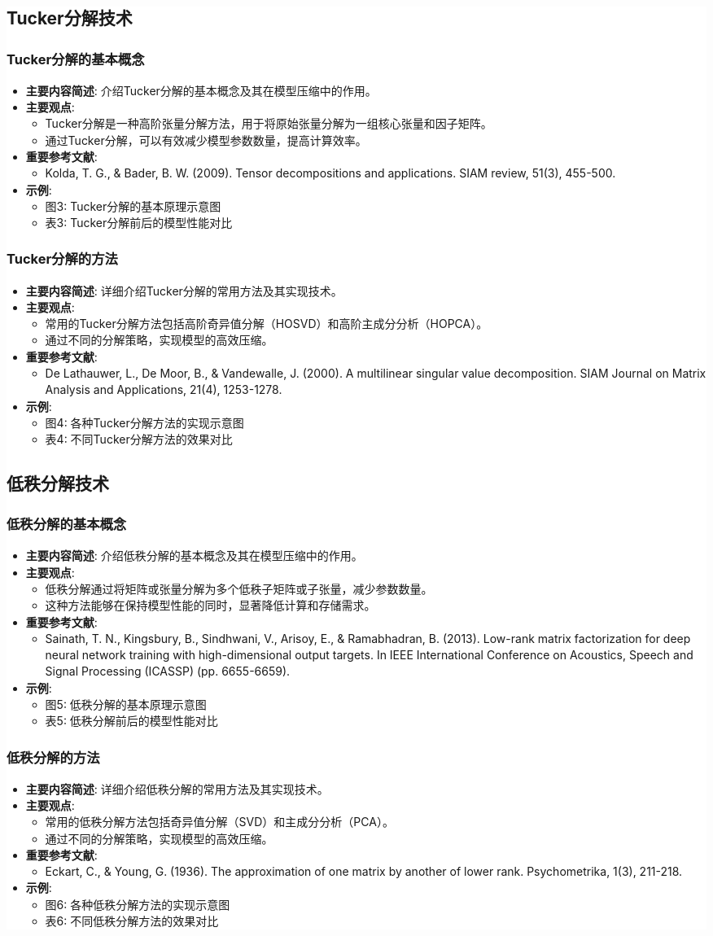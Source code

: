 ## Tucker分解技术

### Tucker分解的基本概念

- **主要内容简述**: 介绍Tucker分解的基本概念及其在模型压缩中的作用。
- **主要观点**:
  - Tucker分解是一种高阶张量分解方法，用于将原始张量分解为一组核心张量和因子矩阵。
  - 通过Tucker分解，可以有效减少模型参数数量，提高计算效率。
- **重要参考文献**:
  - Kolda, T. G., & Bader, B. W. (2009). Tensor decompositions and applications. SIAM review, 51(3), 455-500.
- **示例**:
  - 图3: Tucker分解的基本原理示意图
  - 表3: Tucker分解前后的模型性能对比

### Tucker分解的方法

- **主要内容简述**: 详细介绍Tucker分解的常用方法及其实现技术。
- **主要观点**:
  - 常用的Tucker分解方法包括高阶奇异值分解（HOSVD）和高阶主成分分析（HOPCA）。
  - 通过不同的分解策略，实现模型的高效压缩。
- **重要参考文献**:
  - De Lathauwer, L., De Moor, B., & Vandewalle, J. (2000). A multilinear singular value decomposition. SIAM Journal on Matrix Analysis and Applications, 21(4), 1253-1278.
- **示例**:
  - 图4: 各种Tucker分解方法的实现示意图
  - 表4: 不同Tucker分解方法的效果对比

## 低秩分解技术

### 低秩分解的基本概念

- **主要内容简述**: 介绍低秩分解的基本概念及其在模型压缩中的作用。
- **主要观点**:
  - 低秩分解通过将矩阵或张量分解为多个低秩子矩阵或子张量，减少参数数量。
  - 这种方法能够在保持模型性能的同时，显著降低计算和存储需求。
- **重要参考文献**:
  - Sainath, T. N., Kingsbury, B., Sindhwani, V., Arisoy, E., & Ramabhadran, B. (2013). Low-rank matrix factorization for deep neural network training with high-dimensional output targets. In IEEE International Conference on Acoustics, Speech and Signal Processing (ICASSP) (pp. 6655-6659).
- **示例**:
  - 图5: 低秩分解的基本原理示意图
  - 表5: 低秩分解前后的模型性能对比

### 低秩分解的方法

- **主要内容简述**: 详细介绍低秩分解的常用方法及其实现技术。
- **主要观点**:
  - 常用的低秩分解方法包括奇异值分解（SVD）和主成分分析（PCA）。
  - 通过不同的分解策略，实现模型的高效压缩。
- **重要参考文献**:
  - Eckart, C., & Young, G. (1936). The approximation of one matrix by another of lower rank. Psychometrika, 1(3), 211-218.
- **示例**:
  - 图6: 各种低秩分解方法的实现示意图
  - 表6: 不同低秩分解方法的效果对比
